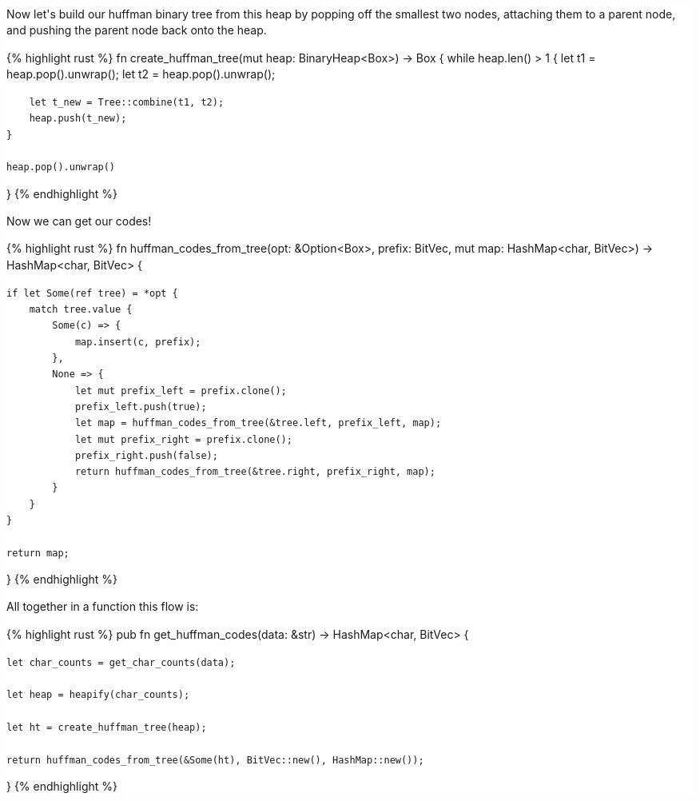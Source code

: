Now let's build our huffman binary tree from this heap by popping off the smallest two nodes, attaching them to a parent node, and pushing the parent node back onto the heap.

{% highlight rust %}
fn create_huffman_tree(mut heap: BinaryHeap<Box<Tree>>) -> Box<Tree> {
    while heap.len() > 1 {
        let t1 = heap.pop().unwrap();
        let t2 = heap.pop().unwrap();

        let t_new = Tree::combine(t1, t2);
        heap.push(t_new);
    }

    heap.pop().unwrap()
}
{% endhighlight %}

Now we can get our codes!

{% highlight rust %}
fn huffman_codes_from_tree(opt: &Option<Box<Tree>>, prefix: BitVec, mut map: HashMap<char, BitVec>) -> HashMap<char, BitVec> {

    if let Some(ref tree) = *opt {
        match tree.value {
            Some(c) => {
                map.insert(c, prefix);
            },
            None => {
                let mut prefix_left = prefix.clone();
                prefix_left.push(true);
                let map = huffman_codes_from_tree(&tree.left, prefix_left, map);
                let mut prefix_right = prefix.clone();
                prefix_right.push(false);
                return huffman_codes_from_tree(&tree.right, prefix_right, map);
            }
        }
    }

    return map;
}
{% endhighlight %}

All together in a function this flow is:

{% highlight rust %}
pub fn get_huffman_codes(data: &str) -> HashMap<char, BitVec> {

    let char_counts = get_char_counts(data);

    let heap = heapify(char_counts);

    let ht = create_huffman_tree(heap);

    return huffman_codes_from_tree(&Some(ht), BitVec::new(), HashMap::new());
}
{% endhighlight %}
